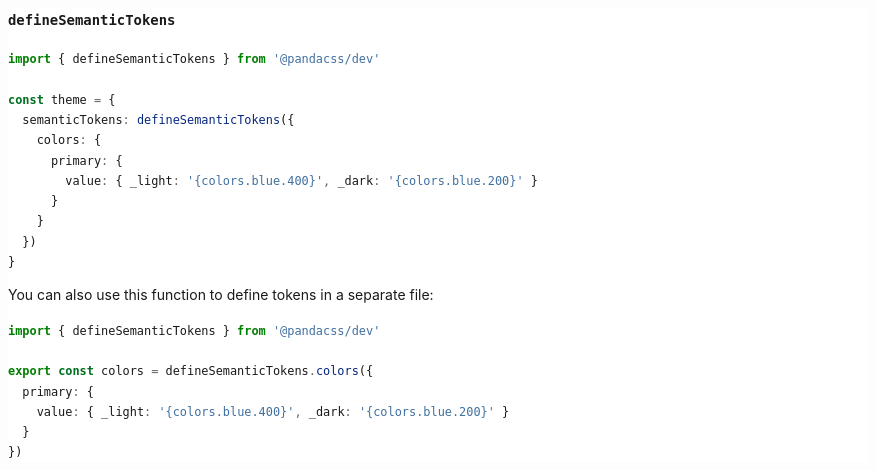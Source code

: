 ### `defineSemanticTokens`

```ts
import { defineSemanticTokens } from '@pandacss/dev'

const theme = {
  semanticTokens: defineSemanticTokens({
    colors: {
      primary: {
        value: { _light: '{colors.blue.400}', _dark: '{colors.blue.200}' }
      }
    }
  })
}
```

You can also use this function to define tokens in a separate file:

```ts filename="tokens/colors.semantic.ts"
import { defineSemanticTokens } from '@pandacss/dev'

export const colors = defineSemanticTokens.colors({
  primary: {
    value: { _light: '{colors.blue.400}', _dark: '{colors.blue.200}' }
  }
})
```

